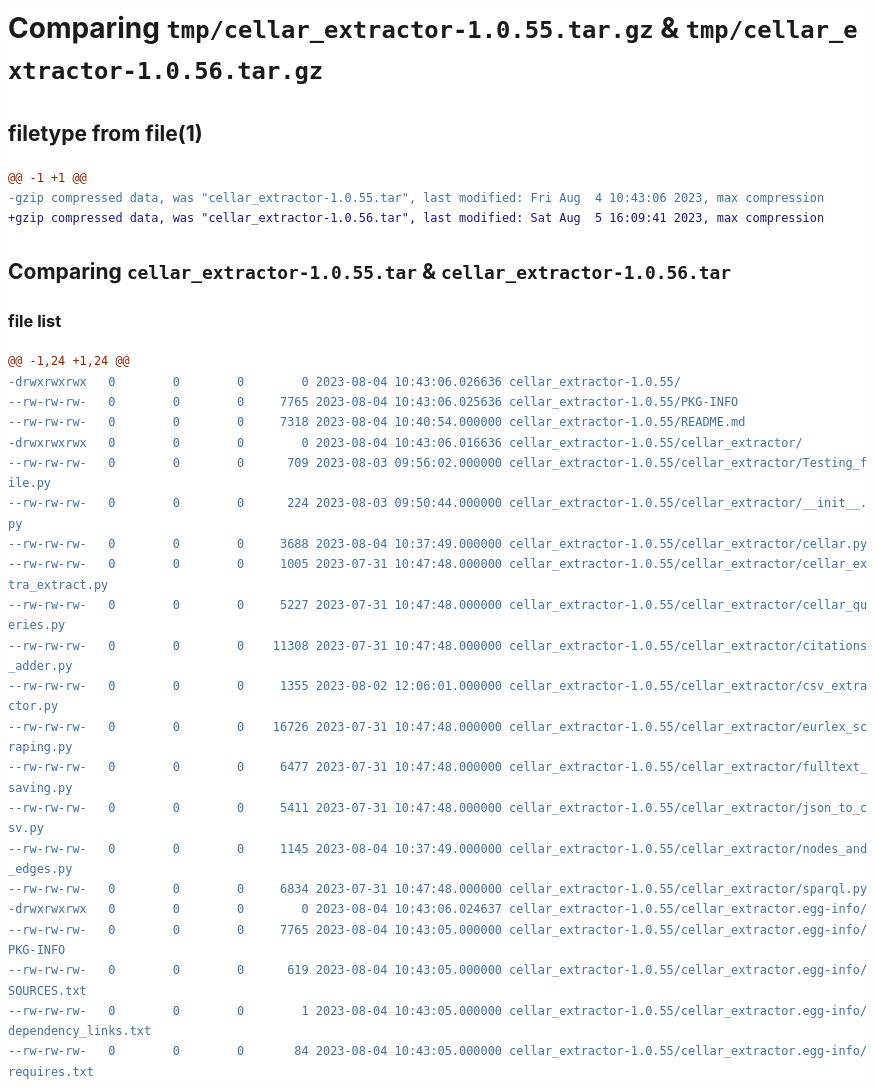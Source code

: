 # Comparing `tmp/cellar_extractor-1.0.55.tar.gz` & `tmp/cellar_extractor-1.0.56.tar.gz`

## filetype from file(1)

```diff
@@ -1 +1 @@
-gzip compressed data, was "cellar_extractor-1.0.55.tar", last modified: Fri Aug  4 10:43:06 2023, max compression
+gzip compressed data, was "cellar_extractor-1.0.56.tar", last modified: Sat Aug  5 16:09:41 2023, max compression
```

## Comparing `cellar_extractor-1.0.55.tar` & `cellar_extractor-1.0.56.tar`

### file list

```diff
@@ -1,24 +1,24 @@
-drwxrwxrwx   0        0        0        0 2023-08-04 10:43:06.026636 cellar_extractor-1.0.55/
--rw-rw-rw-   0        0        0     7765 2023-08-04 10:43:06.025636 cellar_extractor-1.0.55/PKG-INFO
--rw-rw-rw-   0        0        0     7318 2023-08-04 10:40:54.000000 cellar_extractor-1.0.55/README.md
-drwxrwxrwx   0        0        0        0 2023-08-04 10:43:06.016636 cellar_extractor-1.0.55/cellar_extractor/
--rw-rw-rw-   0        0        0      709 2023-08-03 09:56:02.000000 cellar_extractor-1.0.55/cellar_extractor/Testing_file.py
--rw-rw-rw-   0        0        0      224 2023-08-03 09:50:44.000000 cellar_extractor-1.0.55/cellar_extractor/__init__.py
--rw-rw-rw-   0        0        0     3688 2023-08-04 10:37:49.000000 cellar_extractor-1.0.55/cellar_extractor/cellar.py
--rw-rw-rw-   0        0        0     1005 2023-07-31 10:47:48.000000 cellar_extractor-1.0.55/cellar_extractor/cellar_extra_extract.py
--rw-rw-rw-   0        0        0     5227 2023-07-31 10:47:48.000000 cellar_extractor-1.0.55/cellar_extractor/cellar_queries.py
--rw-rw-rw-   0        0        0    11308 2023-07-31 10:47:48.000000 cellar_extractor-1.0.55/cellar_extractor/citations_adder.py
--rw-rw-rw-   0        0        0     1355 2023-08-02 12:06:01.000000 cellar_extractor-1.0.55/cellar_extractor/csv_extractor.py
--rw-rw-rw-   0        0        0    16726 2023-07-31 10:47:48.000000 cellar_extractor-1.0.55/cellar_extractor/eurlex_scraping.py
--rw-rw-rw-   0        0        0     6477 2023-07-31 10:47:48.000000 cellar_extractor-1.0.55/cellar_extractor/fulltext_saving.py
--rw-rw-rw-   0        0        0     5411 2023-07-31 10:47:48.000000 cellar_extractor-1.0.55/cellar_extractor/json_to_csv.py
--rw-rw-rw-   0        0        0     1145 2023-08-04 10:37:49.000000 cellar_extractor-1.0.55/cellar_extractor/nodes_and_edges.py
--rw-rw-rw-   0        0        0     6834 2023-07-31 10:47:48.000000 cellar_extractor-1.0.55/cellar_extractor/sparql.py
-drwxrwxrwx   0        0        0        0 2023-08-04 10:43:06.024637 cellar_extractor-1.0.55/cellar_extractor.egg-info/
--rw-rw-rw-   0        0        0     7765 2023-08-04 10:43:05.000000 cellar_extractor-1.0.55/cellar_extractor.egg-info/PKG-INFO
--rw-rw-rw-   0        0        0      619 2023-08-04 10:43:05.000000 cellar_extractor-1.0.55/cellar_extractor.egg-info/SOURCES.txt
--rw-rw-rw-   0        0        0        1 2023-08-04 10:43:05.000000 cellar_extractor-1.0.55/cellar_extractor.egg-info/dependency_links.txt
--rw-rw-rw-   0        0        0       84 2023-08-04 10:43:05.000000 cellar_extractor-1.0.55/cellar_extractor.egg-info/requires.txt
```